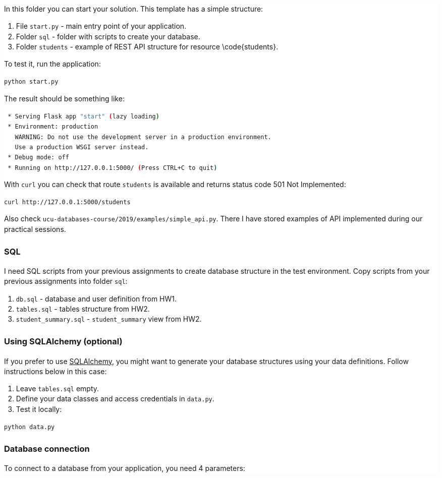In this folder you can start your solution. This template has a simple structure:

1. File `start.py` - main entry point of your application.
2. Folder `sql` - folder with scripts to create your database.
3. Folder `students` - example of REST API structure for resource \code{students}.

To test it, run the application: 

```bash
python start.py
```

The result should be something like:

```bash
 * Serving Flask app "start" (lazy loading)
 * Environment: production
   WARNING: Do not use the development server in a production environment.
   Use a production WSGI server instead.
 * Debug mode: off
 * Running on http://127.0.0.1:5000/ (Press CTRL+C to quit)
```

With `curl` you can check that route `students` is available and returns status 
code 501 Not Implemented: 

```bash
curl http://127.0.0.1:5000/students
```

Also check `ucu-databases-course/2019/examples/simple_api.py`. There I have stored
examples of API implemented during our practical sessions.
 
### SQL
I need SQL scripts from your previous assignments to create database structure 
in the test environment. Copy scripts from your previous assignments into 
folder `sql`:

1. `db.sql` - database and user definition from HW1.
2. `tables.sql` - tables structure from HW2.
3. `student_summary.sql` - `student_summary` view from HW2.

### Using SQLAlchemy (optional)

If you prefer to use [SQLAlchemy](https://www.sqlalchemy.org/), you might want to generate 
your database structures using your data definitions. Follow instructions below in this case:

1. Leave `tables.sql` empty.
2. Define your data classes and access credentials in `data.py`.
3. Test it locally:
```bash
python data.py
```

### Database connection

To connect to a database from your application, you need 4 parameters:
